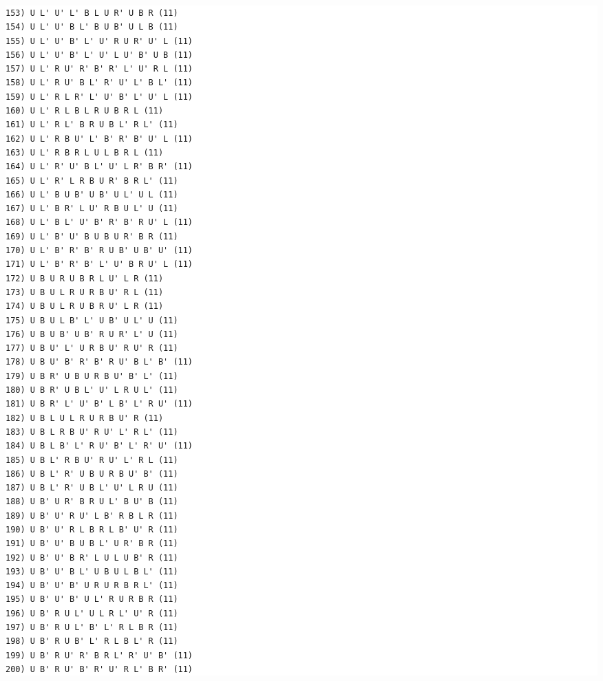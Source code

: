 ```
153) U L' U' L' B L U R' U B R (11)
154) U L' U' B L' B U B' U L B (11)
155) U L' U' B' L' U' R U R' U' L (11)
156) U L' U' B' L' U' L U' B' U B (11)
157) U L' R U' R' B' R' L' U' R L (11)
158) U L' R U' B L' R' U' L' B L' (11)
159) U L' R L R' L' U' B' L' U' L (11)
160) U L' R L B L R U B R L (11)
161) U L' R L' B R U B L' R L' (11)
162) U L' R B U' L' B' R' B' U' L (11)
163) U L' R B R L U L B R L (11)
164) U L' R' U' B L' U' L R' B R' (11)
165) U L' R' L R B U R' B R L' (11)
166) U L' B U B' U B' U L' U L (11)
167) U L' B R' L U' R B U L' U (11)
168) U L' B L' U' B' R' B' R U' L (11)
169) U L' B' U' B U B U R' B R (11)
170) U L' B' R' B' R U B' U B' U' (11)
171) U L' B' R' B' L' U' B R U' L (11)
172) U B U R U B R L U' L R (11)
173) U B U L R U R B U' R L (11)
174) U B U L R U B R U' L R (11)
175) U B U L B' L' U B' U L' U (11)
176) U B U B' U B' R U R' L' U (11)
177) U B U' L' U R B U' R U' R (11)
178) U B U' B' R' B' R U' B L' B' (11)
179) U B R' U B U R B U' B' L' (11)
180) U B R' U B L' U' L R U L' (11)
181) U B R' L' U' B' L B' L' R U' (11)
182) U B L U L R U R B U' R (11)
183) U B L R B U' R U' L' R L' (11)
184) U B L B' L' R U' B' L' R' U' (11)
185) U B L' R B U' R U' L' R L (11)
186) U B L' R' U B U R B U' B' (11)
187) U B L' R' U B L' U' L R U (11)
188) U B' U R' B R U L' B U' B (11)
189) U B' U' R U' L B' R B L R (11)
190) U B' U' R L B R L B' U' R (11)
191) U B' U' B U B L' U R' B R (11)
192) U B' U' B R' L U L U B' R (11)
193) U B' U' B L' U B U L B L' (11)
194) U B' U' B' U R U R B R L' (11)
195) U B' U' B' U L' R U R B R (11)
196) U B' R U L' U L R L' U' R (11)
197) U B' R U L' B' L' R L B R (11)
198) U B' R U B' L' R L B L' R (11)
199) U B' R U' R' B R L' R' U' B' (11)
200) U B' R U' B' R' U' R L' B R' (11)
